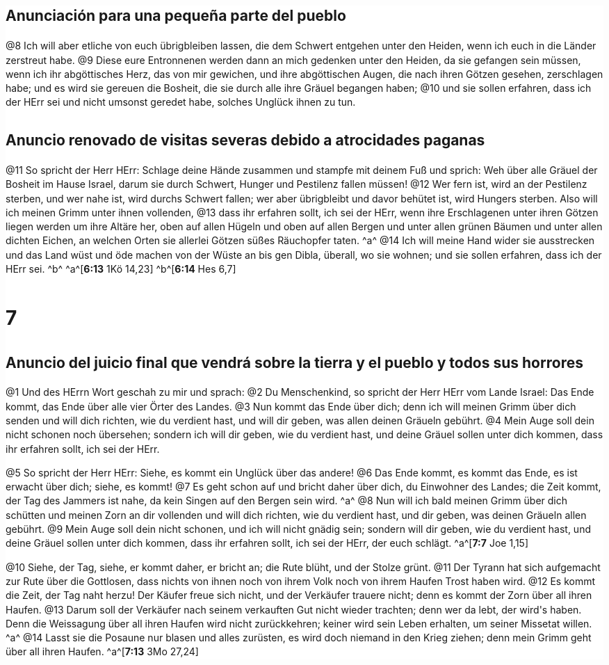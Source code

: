## Anunciación para una pequeña parte del pueblo
@8 Ich will aber etliche von euch übrigbleiben lassen, die dem Schwert entgehen unter den Heiden, wenn ich euch in die Länder zerstreut habe. @9 Diese eure Entronnenen werden dann an mich gedenken unter den Heiden, da sie gefangen sein müssen, wenn ich ihr abgöttisches Herz, das von mir gewichen, und ihre abgöttischen Augen, die nach ihren Götzen gesehen, zerschlagen habe; und es wird sie gereuen die Bosheit, die sie durch alle ihre Gräuel begangen haben; @10 und sie sollen erfahren, dass ich der HErr sei und nicht umsonst geredet habe, solches Unglück ihnen zu tun. 

## Anuncio renovado de visitas severas debido a atrocidades paganas
@11 So spricht der Herr HErr: Schlage deine Hände zusammen und stampfe mit deinem Fuß und sprich: Weh über alle Gräuel der Bosheit im Hause Israel, darum sie durch Schwert, Hunger und Pestilenz fallen müssen! @12 Wer fern ist, wird an der Pestilenz sterben, und wer nahe ist, wird durchs Schwert fallen; wer aber übrigbleibt und davor behütet ist, wird Hungers sterben. Also will ich meinen Grimm unter ihnen vollenden, @13 dass ihr erfahren sollt, ich sei der HErr, wenn ihre Erschlagenen unter ihren Götzen liegen werden um ihre Altäre her, oben auf allen Hügeln und oben auf allen Bergen und unter allen grünen Bäumen und unter allen dichten Eichen, an welchen Orten sie allerlei Götzen süßes Räuchopfer taten. ^a^ @14 Ich will meine Hand wider sie ausstrecken und das Land wüst und öde machen von der Wüste an bis gen Dibla, überall, wo sie wohnen; und sie sollen erfahren, dass ich der HErr sei. ^b^ 
^a^[**6:13** 1Kö 14,23] ^b^[**6:14** Hes 6,7]

# 7
## Anuncio del juicio final que vendrá sobre la tierra y el pueblo y todos sus horrores
@1 Und des HErrn Wort geschah zu mir und sprach: @2 Du Menschenkind, so spricht der Herr HErr vom Lande Israel: Das Ende kommt, das Ende über alle vier Örter des Landes. @3 Nun kommt das Ende über dich; denn ich will meinen Grimm über dich senden und will dich richten, wie du verdient hast, und will dir geben, was allen deinen Gräueln gebührt. @4 Mein Auge soll dein nicht schonen noch übersehen; sondern ich will dir geben, wie du verdient hast, und deine Gräuel sollen unter dich kommen, dass ihr erfahren sollt, ich sei der HErr. 

@5 So spricht der Herr HErr: Siehe, es kommt ein Unglück über das andere! @6 Das Ende kommt, es kommt das Ende, es ist erwacht über dich; siehe, es kommt! @7 Es geht schon auf und bricht daher über dich, du Einwohner des Landes; die Zeit kommt, der Tag des Jammers ist nahe, da kein Singen auf den Bergen sein wird. ^a^ @8 Nun will ich bald meinen Grimm über dich schütten und meinen Zorn an dir vollenden und will dich richten, wie du verdient hast, und dir geben, was deinen Gräueln allen gebührt. @9 Mein Auge soll dein nicht schonen, und ich will nicht gnädig sein; sondern will dir geben, wie du verdient hast, und deine Gräuel sollen unter dich kommen, dass ihr erfahren sollt, ich sei der HErr, der euch schlägt. 
^a^[**7:7** Joe 1,15]

@10 Siehe, der Tag, siehe, er kommt daher, er bricht an; die Rute blüht, und der Stolze grünt. @11 Der Tyrann hat sich aufgemacht zur Rute über die Gottlosen, dass nichts von ihnen noch von ihrem Volk noch von ihrem Haufen Trost haben wird. @12 Es kommt die Zeit, der Tag naht herzu! Der Käufer freue sich nicht, und der Verkäufer trauere nicht; denn es kommt der Zorn über all ihren Haufen. @13 Darum soll der Verkäufer nach seinem verkauften Gut nicht wieder trachten; denn wer da lebt, der wird's haben. Denn die Weissagung über all ihren Haufen wird nicht zurückkehren; keiner wird sein Leben erhalten, um seiner Missetat willen. ^a^ @14 Lasst sie die Posaune nur blasen und alles zurüsten, es wird doch niemand in den Krieg ziehen; denn mein Grimm geht über all ihren Haufen. 
^a^[**7:13** 3Mo 27,24]
